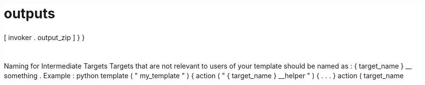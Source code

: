 outputs
=
[
invoker
.
output_zip
]
}
}
#
#
#
Naming
for
Intermediate
Targets
Targets
that
are
not
relevant
to
users
of
your
template
should
be
named
as
:
{
target_name
}
__
something
.
Example
:
python
template
(
"
my_template
"
)
{
action
(
"
{
target_name
}
__helper
"
)
{
.
.
.
}
action
(
target_name